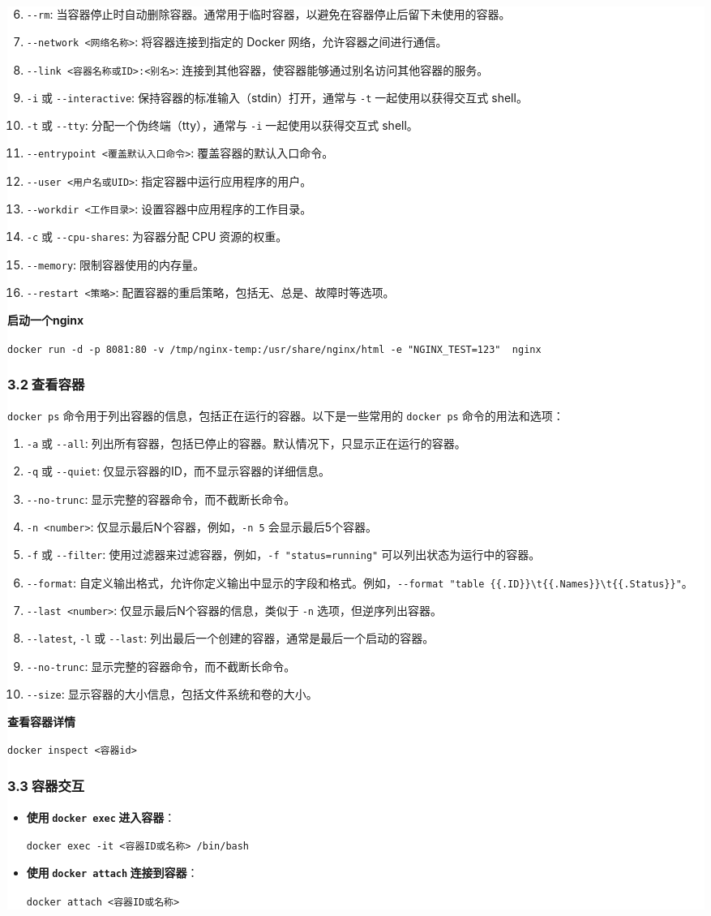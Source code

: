 6. `--rm`: 当容器停止时自动删除容器。通常用于临时容器，以避免在容器停止后留下未使用的容器。

7. `--network <网络名称>`: 将容器连接到指定的 Docker 网络，允许容器之间进行通信。

8. `--link <容器名称或ID>:<别名>`: 连接到其他容器，使容器能够通过别名访问其他容器的服务。

9. `-i` 或 `--interactive`: 保持容器的标准输入（stdin）打开，通常与 `-t` 一起使用以获得交互式 shell。

10. `-t` 或 `--tty`: 分配一个伪终端（tty），通常与 `-i` 一起使用以获得交互式 shell。
11. `--entrypoint <覆盖默认入口命令>`: 覆盖容器的默认入口命令。
12. `--user <用户名或UID>`: 指定容器中运行应用程序的用户。
13. `--workdir <工作目录>`: 设置容器中应用程序的工作目录。
14. `-c` 或 `--cpu-shares`: 为容器分配 CPU 资源的权重。
15. `--memory`: 限制容器使用的内存量。
16. `--restart <策略>`: 配置容器的重启策略，包括无、总是、故障时等选项。


**启动一个nginx**

```shell
docker run -d -p 8081:80 -v /tmp/nginx-temp:/usr/share/nginx/html -e "NGINX_TEST=123"  nginx
```


### 3.2 查看容器

`docker ps` 命令用于列出容器的信息，包括正在运行的容器。以下是一些常用的 `docker ps` 命令的用法和选项：

1. `-a` 或 `--all`: 列出所有容器，包括已停止的容器。默认情况下，只显示正在运行的容器。
    
2. `-q` 或 `--quiet`: 仅显示容器的ID，而不显示容器的详细信息。
    
3. `--no-trunc`: 显示完整的容器命令，而不截断长命令。
    
4. `-n <number>`: 仅显示最后N个容器，例如，`-n 5` 会显示最后5个容器。
    
5. `-f` 或 `--filter`: 使用过滤器来过滤容器，例如，`-f "status=running"` 可以列出状态为运行中的容器。
    
6. `--format`: 自定义输出格式，允许你定义输出中显示的字段和格式。例如，`--format "table {{.ID}}\t{{.Names}}\t{{.Status}}"`。
    
7. `--last <number>`: 仅显示最后N个容器的信息，类似于 `-n` 选项，但逆序列出容器。
    
8. `--latest`, `-l` 或 `--last`: 列出最后一个创建的容器，通常是最后一个启动的容器。
    
9. `--no-trunc`: 显示完整的容器命令，而不截断长命令。
    
10. `--size`: 显示容器的大小信息，包括文件系统和卷的大小。


**查看容器详情**
```shell
docker inspect <容器id>
```

### 3.3 容器交互

- **使用 `docker exec` 进入容器**：
    ```shell
    docker exec -it <容器ID或名称> /bin/bash
    ```
- **使用 `docker attach` 连接到容器**：
    ```shell
    docker attach <容器ID或名称>
    ```
